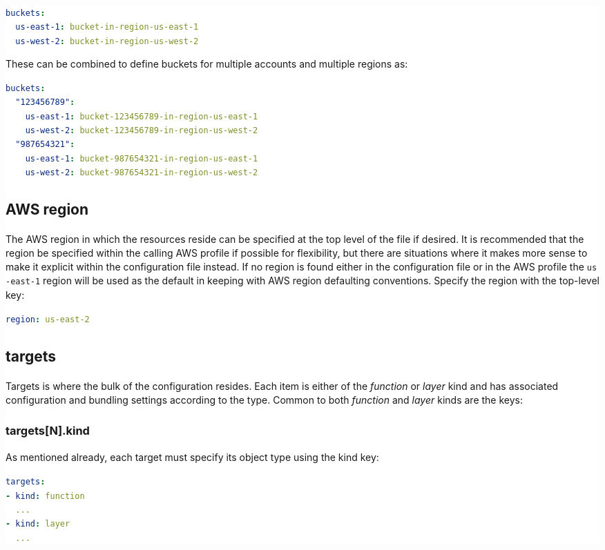 ```yaml
buckets:
  us-east-1: bucket-in-region-us-east-1
  us-west-2: bucket-in-region-us-west-2
```

These can be combined to define buckets for multiple accounts and multiple
regions as:


```yaml
buckets:
  "123456789":
    us-east-1: bucket-123456789-in-region-us-east-1
    us-west-2: bucket-123456789-in-region-us-west-2
  "987654321":
    us-east-1: bucket-987654321-in-region-us-east-1
    us-west-2: bucket-987654321-in-region-us-west-2
```

## AWS region

The AWS region in which the resources reside can be specified at the top
level of the file if desired. It is recommended that the region be specified
within the calling AWS profile if possible for flexibility, but there are
situations where it makes more sense to make it explicit within the 
configuration file instead. If no region is found either in the configuration
file or in the AWS profile the `us-east-1` region will be used as the default
in keeping with AWS region defaulting conventions. Specify the region with
the top-level key:

```yaml
region: us-east-2
```

## targets

Targets is where the bulk of the configuration resides. Each item
is either of the *function* or *layer* kind and has associated
configuration and bundling settings according to the type. Common
to both *function* and *layer* kinds are the keys:

### targets[N].kind

As mentioned already, each target must specify its object type using
the kind key:

```yaml
targets:
- kind: function
  ...
- kind: layer
  ...
```
